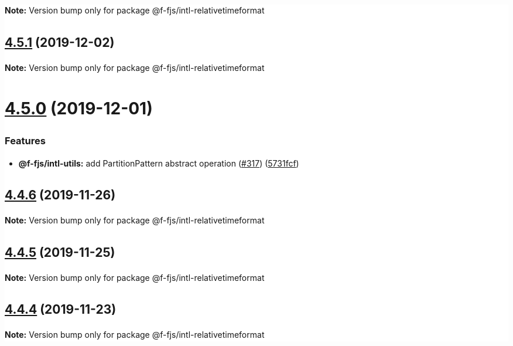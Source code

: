 **Note:** Version bump only for package @f-fjs/intl-relativetimeformat





## [4.5.1](https://github.com/formatjs/formatjs/compare/@f-fjs/intl-relativetimeformat@4.5.0...@f-fjs/intl-relativetimeformat@4.5.1) (2019-12-02)

**Note:** Version bump only for package @f-fjs/intl-relativetimeformat





# [4.5.0](https://github.com/formatjs/formatjs/compare/@f-fjs/intl-relativetimeformat@4.4.6...@f-fjs/intl-relativetimeformat@4.5.0) (2019-12-01)


### Features

* **@f-fjs/intl-utils:** add PartitionPattern abstract operation ([#317](https://github.com/formatjs/formatjs/issues/317)) ([5731fcf](https://github.com/formatjs/formatjs/commit/5731fcfeaaba65322f904e863faead8d1f177a98))





## [4.4.6](https://github.com/formatjs/formatjs/compare/@f-fjs/intl-relativetimeformat@4.4.5...@f-fjs/intl-relativetimeformat@4.4.6) (2019-11-26)

**Note:** Version bump only for package @f-fjs/intl-relativetimeformat





## [4.4.5](https://github.com/formatjs/formatjs/compare/@f-fjs/intl-relativetimeformat@4.4.4...@f-fjs/intl-relativetimeformat@4.4.5) (2019-11-25)

**Note:** Version bump only for package @f-fjs/intl-relativetimeformat





## [4.4.4](https://github.com/formatjs/formatjs/compare/@f-fjs/intl-relativetimeformat@4.4.3...@f-fjs/intl-relativetimeformat@4.4.4) (2019-11-23)

**Note:** Version bump only for package @f-fjs/intl-relativetimeformat




